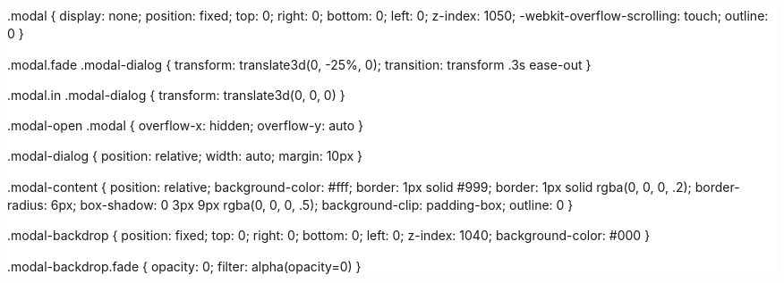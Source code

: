  .modal {
 display: none;
 position: fixed;
 top: 0;
 right: 0;
 bottom: 0;
 left: 0;
 z-index: 1050;
 -webkit-overflow-scrolling: touch;
 outline: 0
 }

 .modal.fade .modal-dialog {
 transform: translate3d(0, -25%, 0);
 transition: transform .3s ease-out
 }

 .modal.in .modal-dialog {
 transform: translate3d(0, 0, 0)
 }

 .modal-open .modal {
 overflow-x: hidden;
 overflow-y: auto
 }

 .modal-dialog {
 position: relative;
 width: auto;
 margin: 10px
 }

 .modal-content {
 position: relative;
 background-color: #fff;
 border: 1px solid #999;
 border: 1px solid rgba(0, 0, 0, .2);
 border-radius: 6px;
 box-shadow: 0 3px 9px rgba(0, 0, 0, .5);
 background-clip: padding-box;
 outline: 0
 }

 .modal-backdrop {
 position: fixed;
 top: 0;
 right: 0;
 bottom: 0;
 left: 0;
 z-index: 1040;
 background-color: #000
 }

 .modal-backdrop.fade {
 opacity: 0;
 filter: alpha(opacity=0)
 }
